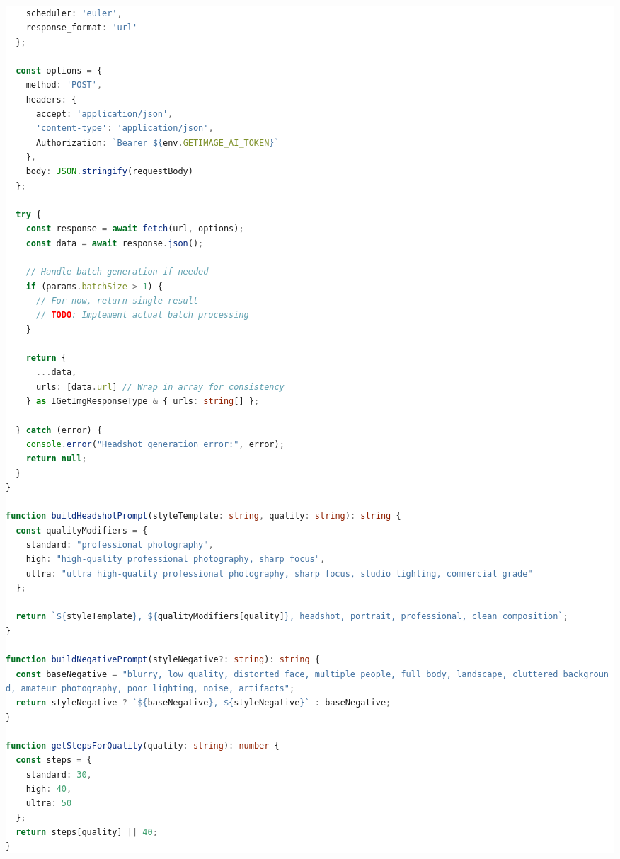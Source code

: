 ```typescript
    scheduler: 'euler',
    response_format: 'url'
  };

  const options = {
    method: 'POST',
    headers: { 
      accept: 'application/json', 
      'content-type': 'application/json', 
      Authorization: `Bearer ${env.GETIMAGE_AI_TOKEN}` 
    },
    body: JSON.stringify(requestBody)
  };

  try {
    const response = await fetch(url, options);
    const data = await response.json();
    
    // Handle batch generation if needed
    if (params.batchSize > 1) {
      // For now, return single result
      // TODO: Implement actual batch processing
    }
    
    return {
      ...data,
      urls: [data.url] // Wrap in array for consistency
    } as IGetImgResponseType & { urls: string[] };
    
  } catch (error) {
    console.error("Headshot generation error:", error);
    return null;
  }
}

function buildHeadshotPrompt(styleTemplate: string, quality: string): string {
  const qualityModifiers = {
    standard: "professional photography",
    high: "high-quality professional photography, sharp focus",
    ultra: "ultra high-quality professional photography, sharp focus, studio lighting, commercial grade"
  };
  
  return `${styleTemplate}, ${qualityModifiers[quality]}, headshot, portrait, professional, clean composition`;
}

function buildNegativePrompt(styleNegative?: string): string {
  const baseNegative = "blurry, low quality, distorted face, multiple people, full body, landscape, cluttered background, amateur photography, poor lighting, noise, artifacts";
  return styleNegative ? `${baseNegative}, ${styleNegative}` : baseNegative;
}

function getStepsForQuality(quality: string): number {
  const steps = {
    standard: 30,
    high: 40, 
    ultra: 50
  };
  return steps[quality] || 40;
}
```
